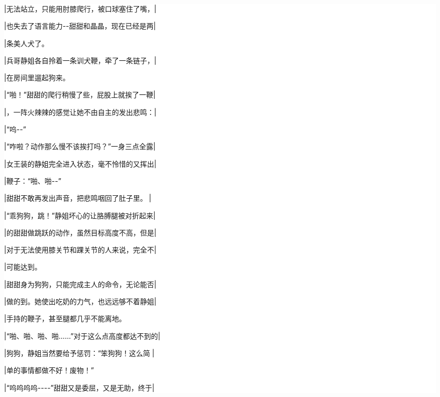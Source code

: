 |无法站立，只能用肘膝爬行，被口球塞住了嘴，|

|也失去了语言能力--甜甜和晶晶，现在已经是两|

|条美人犬了。

|兵哥静姐各自拎着一条训犬鞭，牵了一条链子，|

|在房间里遛起狗来。

|“啪！”甜甜的爬行稍慢了些，屁股上就挨了一鞭|

|，一阵火辣辣的感觉让她不由自主的发出悲鸣：|

|“呜--”

|“咋啦？动作那么慢不该挨打吗？”一身三点全露|

|女王装的静姐完全进入状态，毫不怜惜的又挥出|

|鞭子：“啪、啪--”

|甜甜不敢再发出声音，把悲鸣咽回了肚子里。  |

|“乖狗狗，跳！”静姐坏心的让胳膊腿被对折起来|

|的甜甜做跳跃的动作，虽然目标高度不高，但是|

|对于无法使用膝关节和踝关节的人来说，完全不|

|可能达到。

|甜甜身为狗狗，只能完成主人的命令，无论能否|

|做的到。她使出吃奶的力气，也远远够不着静姐|

|手持的鞭子，甚至腿都几乎不能离地。

|“啪、啪、啪、啪……”对于这么点高度都达不到的|

|狗狗，静姐当然要给予惩罚：“笨狗狗！这么简 |

|单的事情都做不好！废物！”

|“呜呜呜呜----”甜甜又是委屈，又是无助，终于|
